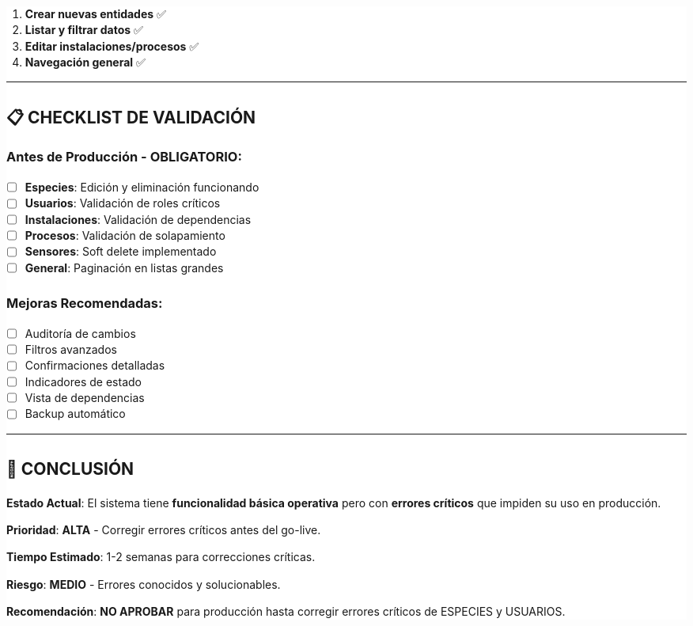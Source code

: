 1. **Crear nuevas entidades** ✅
2. **Listar y filtrar datos** ✅
3. **Editar instalaciones/procesos** ✅
4. **Navegación general** ✅

---

## 📋 CHECKLIST DE VALIDACIÓN

### **Antes de Producción - OBLIGATORIO**:

- [ ] **Especies**: Edición y eliminación funcionando
- [ ] **Usuarios**: Validación de roles críticos
- [ ] **Instalaciones**: Validación de dependencias
- [ ] **Procesos**: Validación de solapamiento
- [ ] **Sensores**: Soft delete implementado
- [ ] **General**: Paginación en listas grandes

### **Mejoras Recomendadas**:

- [ ] Auditoría de cambios
- [ ] Filtros avanzados
- [ ] Confirmaciones detalladas
- [ ] Indicadores de estado
- [ ] Vista de dependencias
- [ ] Backup automático

---

## 🎯 CONCLUSIÓN

**Estado Actual**: El sistema tiene **funcionalidad básica operativa** pero con **errores críticos** que impiden su uso en producción.

**Prioridad**: **ALTA** - Corregir errores críticos antes del go-live.

**Tiempo Estimado**: 1-2 semanas para correcciones críticas.

**Riesgo**: **MEDIO** - Errores conocidos y solucionables.

**Recomendación**: **NO APROBAR** para producción hasta corregir errores críticos de ESPECIES y USUARIOS.
